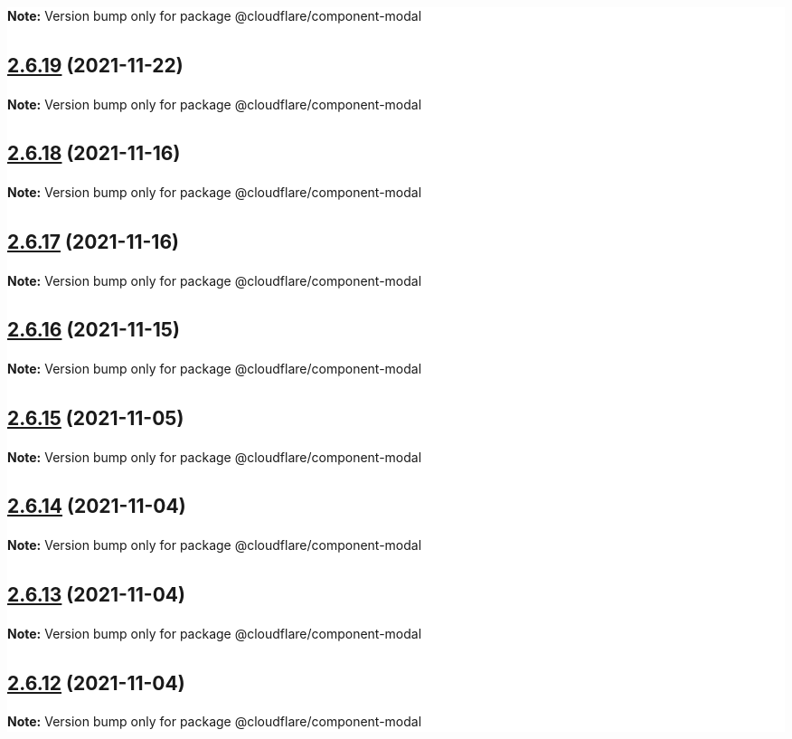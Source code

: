 **Note:** Version bump only for package @cloudflare/component-modal

## [2.6.19](http://stash.cfops.it:7999/fe/stratus/compare/@cloudflare/component-modal@2.6.18...@cloudflare/component-modal@2.6.19) (2021-11-22)

**Note:** Version bump only for package @cloudflare/component-modal

## [2.6.18](http://stash.cfops.it:7999/fe/stratus/compare/@cloudflare/component-modal@2.6.17...@cloudflare/component-modal@2.6.18) (2021-11-16)

**Note:** Version bump only for package @cloudflare/component-modal

## [2.6.17](http://stash.cfops.it:7999/fe/stratus/compare/@cloudflare/component-modal@2.6.16...@cloudflare/component-modal@2.6.17) (2021-11-16)

**Note:** Version bump only for package @cloudflare/component-modal

## [2.6.16](http://stash.cfops.it:7999/fe/stratus/compare/@cloudflare/component-modal@2.6.15...@cloudflare/component-modal@2.6.16) (2021-11-15)

**Note:** Version bump only for package @cloudflare/component-modal

## [2.6.15](http://stash.cfops.it:7999/fe/stratus/compare/@cloudflare/component-modal@2.6.14...@cloudflare/component-modal@2.6.15) (2021-11-05)

**Note:** Version bump only for package @cloudflare/component-modal

## [2.6.14](http://stash.cfops.it:7999/fe/stratus/compare/@cloudflare/component-modal@2.6.13...@cloudflare/component-modal@2.6.14) (2021-11-04)

**Note:** Version bump only for package @cloudflare/component-modal

## [2.6.13](http://stash.cfops.it:7999/fe/stratus/compare/@cloudflare/component-modal@2.6.12...@cloudflare/component-modal@2.6.13) (2021-11-04)

**Note:** Version bump only for package @cloudflare/component-modal

## [2.6.12](http://stash.cfops.it:7999/fe/stratus/compare/@cloudflare/component-modal@2.6.11...@cloudflare/component-modal@2.6.12) (2021-11-04)

**Note:** Version bump only for package @cloudflare/component-modal
